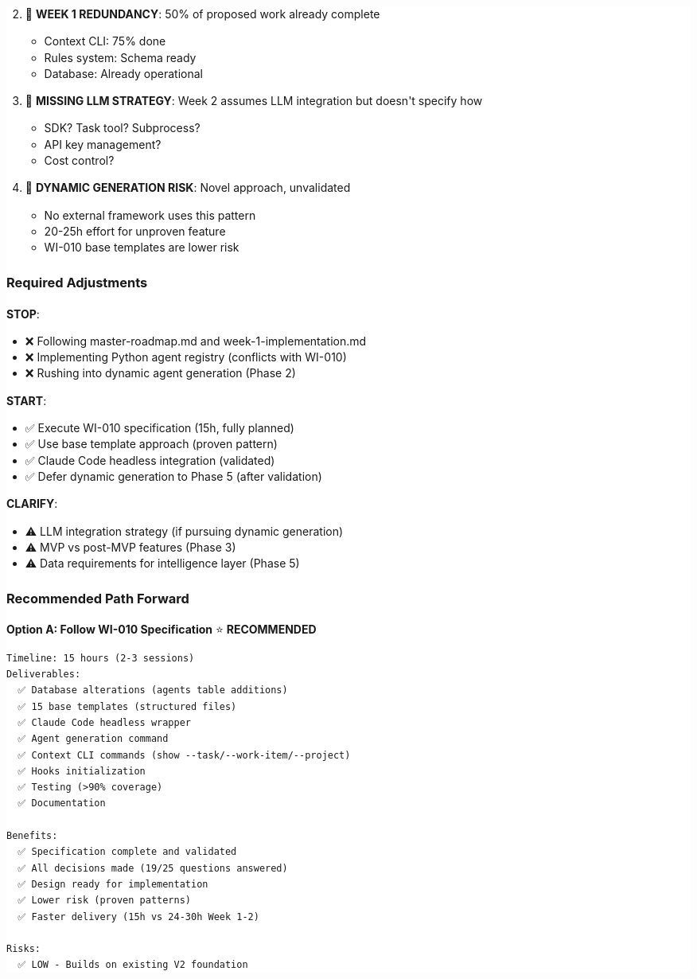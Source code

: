 2. 🚨 **WEEK 1 REDUNDANCY**: 50% of proposed work already complete
   - Context CLI: 75% done
   - Rules system: Schema ready
   - Database: Already operational

3. 🚨 **MISSING LLM STRATEGY**: Week 2 assumes LLM integration but doesn't specify how
   - SDK? Task tool? Subprocess?
   - API key management?
   - Cost control?

4. 🚨 **DYNAMIC GENERATION RISK**: Novel approach, unvalidated
   - No external framework uses this pattern
   - 20-25h effort for unproven feature
   - WI-010 base templates are lower risk

### Required Adjustments

**STOP**:
- ❌ Following master-roadmap.md and week-1-implementation.md
- ❌ Implementing Python agent registry (conflicts with WI-010)
- ❌ Rushing into dynamic agent generation (Phase 2)

**START**:
- ✅ Execute WI-010 specification (15h, fully planned)
- ✅ Use base template approach (proven pattern)
- ✅ Claude Code headless integration (validated)
- ✅ Defer dynamic generation to Phase 5 (after validation)

**CLARIFY**:
- ⚠️ LLM integration strategy (if pursuing dynamic generation)
- ⚠️ MVP vs post-MVP features (Phase 3)
- ⚠️ Data requirements for intelligence layer (Phase 5)

### Recommended Path Forward

**Option A: Follow WI-010 Specification** ⭐ **RECOMMENDED**

```
Timeline: 15 hours (2-3 sessions)
Deliverables:
  ✅ Database alterations (agents table additions)
  ✅ 15 base templates (structured files)
  ✅ Claude Code headless wrapper
  ✅ Agent generation command
  ✅ Context CLI commands (show --task/--work-item/--project)
  ✅ Hooks initialization
  ✅ Testing (>90% coverage)
  ✅ Documentation

Benefits:
  ✅ Specification complete and validated
  ✅ All decisions made (19/25 questions answered)
  ✅ Design ready for implementation
  ✅ Lower risk (proven patterns)
  ✅ Faster delivery (15h vs 24-30h Week 1-2)

Risks:
  ✅ LOW - Builds on existing V2 foundation
```
